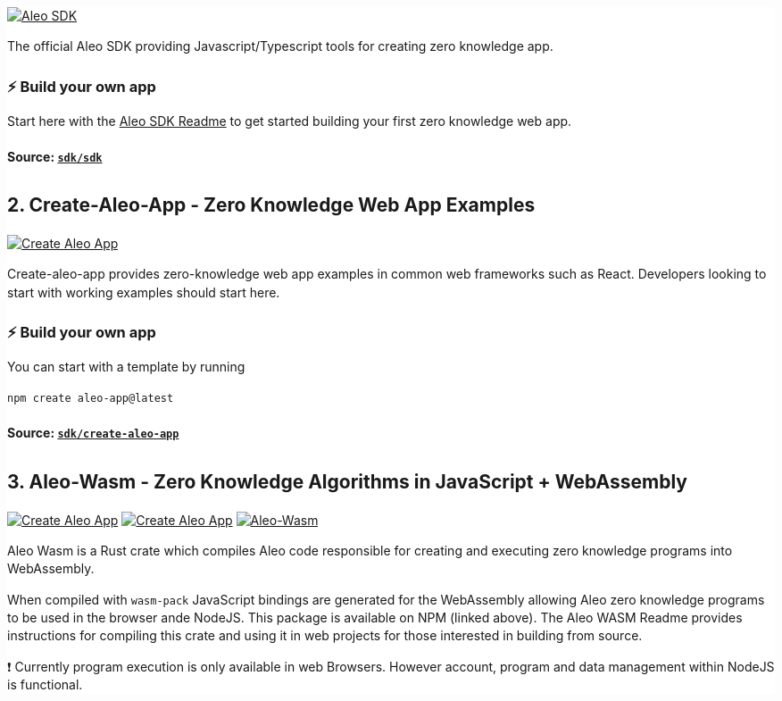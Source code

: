 <a href="https://www.npmjs.com/package/@aleohq/sdk"> <img alt="Aleo SDK" src="https://img.shields.io/npm/l/%40aleohq%2Fsdk?label=NPM%20-%20Aleo%20SDK&labelColor=green&color=blue"></a>

The official Aleo SDK providing Javascript/Typescript tools for creating zero knowledge app.

### ⚡ Build your own app

Start here with the [Aleo SDK Readme](https://github.com/AleoHQ/sdk/tree/testnet3/sdk#readme) to get started building your 
first zero knowledge web app.

#### Source: [`sdk/sdk`](https://github.com/AleoHQ/sdk/tree/testnet3/sdk)


## 2. Create-Aleo-App - Zero Knowledge Web App Examples
<a href="https://www.npmjs.com/package/create-aleo-app"> <img alt="Create Aleo App" src="https://img.shields.io/npm/l/create-aleo-app?label=NPM%20-%20Create-Aleo-App&labelColor=green&color=blue"></a>

Create-aleo-app provides zero-knowledge web app examples in common web frameworks such as React. Developers looking to
start with working examples should start here.

### ⚡ Build your own app


You can start with a template by running
```bash
npm create aleo-app@latest
```

#### Source: [`sdk/create-aleo-app`](https://github.com/AleoHQ/sdk/tree/testnet3/create-aleo-app)

## 3. Aleo-Wasm - Zero Knowledge Algorithms in JavaScript + WebAssembly
<a href="https://www.npmjs.com/package/@aleohq/wasm"> <img alt="Create Aleo App" src="https://img.shields.io/npm/l/%40aleohq%2Fwasm?label=NPM%20-%20Aleo%20Wasm&labelColor=green&color=blue"></a>
<a href="https://www.npmjs.com/package/@aleohq/nodejs"> <img alt="Create Aleo App" src="https://img.shields.io/npm/l/%40aleohq%2Fnodejs?label=NPM%20-%20Aleo%20Nodejs&labelColor=green&color=blue"></a>
<a href="https://crates.io/crates/aleo-wasm"> <img alt="Aleo-Wasm" src="https://img.shields.io/crates/v/aleo-wasm.svg?color=neon"></a>

Aleo Wasm is a Rust crate which compiles Aleo code responsible for creating and executing zero knowledge programs into 
WebAssembly.

When compiled with `wasm-pack` JavaScript bindings are generated for the WebAssembly allowing Aleo zero
knowledge programs to be used in the browser ande NodeJS. This package is available on NPM (linked above). The Aleo WASM
Readme provides instructions for compiling this crate and using it in web projects for those interested in building from
source.

❗ Currently program execution is only available in web Browsers. However account, program and data management within
NodeJS is functional.
